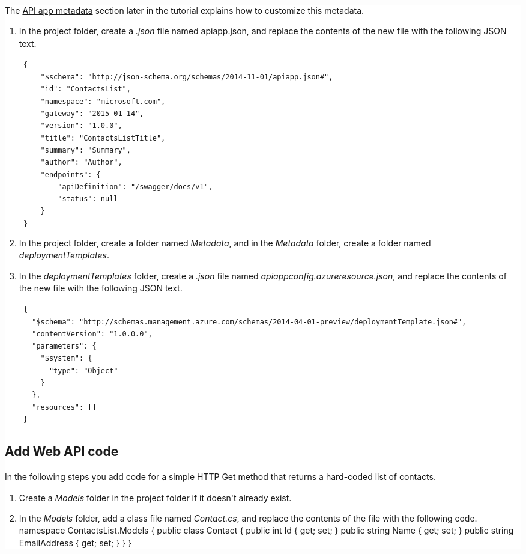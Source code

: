The [API app metadata](#api-app-metadata) section later in the tutorial explains how to customize this metadata.

1. In the project folder, create a *.json* file named apiapp.json, and replace the contents of the new file with the following JSON text.

		{
		    "$schema": "http://json-schema.org/schemas/2014-11-01/apiapp.json#",
		    "id": "ContactsList",
		    "namespace": "microsoft.com",
		    "gateway": "2015-01-14",
		    "version": "1.0.0",
		    "title": "ContactsListTitle",
		    "summary": "Summary",
		    "author": "Author",
		    "endpoints": {
		        "apiDefinition": "/swagger/docs/v1",
		        "status": null
		    }
		}

3. In the project folder, create a folder named *Metadata*, and in the *Metadata* folder, create a folder named *deploymentTemplates*.

5. In the *deploymentTemplates* folder, create a *.json* file named *apiappconfig.azureresource.json*, and replace the contents of the new file with the following JSON text.

		{
		  "$schema": "http://schemas.management.azure.com/schemas/2014-04-01-preview/deploymentTemplate.json#",
		  "contentVersion": "1.0.0.0",
		  "parameters": {
		    "$system": {
		      "type": "Object"
		    }
		  },
		  "resources": []
		}

## Add Web API code

In the following steps you add code for a simple HTTP Get method that returns a hard-coded list of contacts. 

1. Create a *Models* folder in the project folder if it doesn't already exist.

2. In the *Models* folder, add a class file named *Contact.cs*, and replace the contents of the file with the following code. 
		namespace ContactsList.Models
		{
			public class Contact
			{
				public int Id { get; set; }
				public string Name { get; set; }
				public string EmailAddress { get; set; }
			}
		}
